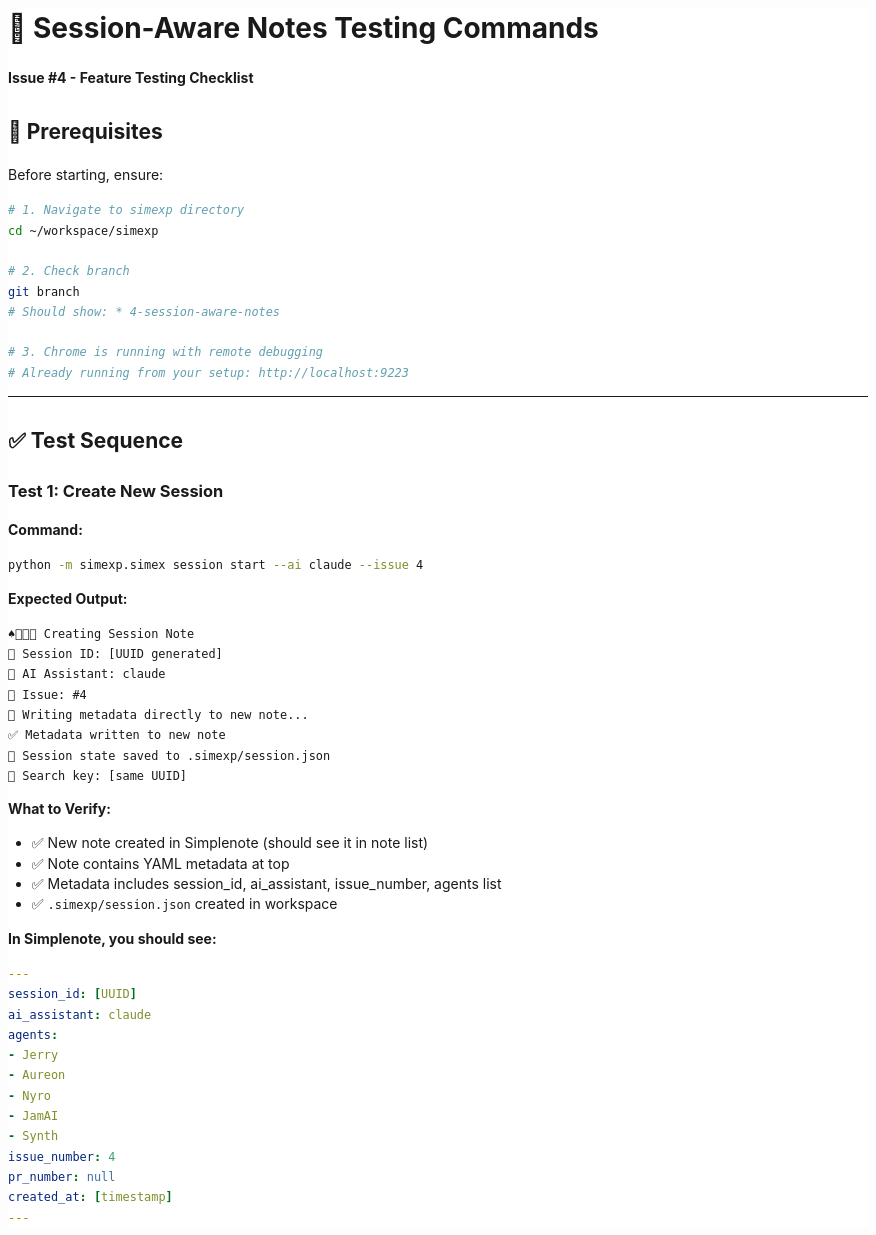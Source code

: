 # 🧪 Session-Aware Notes Testing Commands
**Issue #4 - Feature Testing Checklist**

## 🎯 Prerequisites

Before starting, ensure:
```bash
# 1. Navigate to simexp directory
cd ~/workspace/simexp

# 2. Check branch
git branch
# Should show: * 4-session-aware-notes

# 3. Chrome is running with remote debugging
# Already running from your setup: http://localhost:9223
```

---

## ✅ Test Sequence

### **Test 1: Create New Session**

**Command:**
```bash
python -m simexp.simex session start --ai claude --issue 4
```

**Expected Output:**
```
♠️🌿🎸🧵 Creating Session Note
🔮 Session ID: [UUID generated]
🤝 AI Assistant: claude
🎯 Issue: #4
📝 Writing metadata directly to new note...
✅ Metadata written to new note
💾 Session state saved to .simexp/session.json
🔑 Search key: [same UUID]
```

**What to Verify:**
- ✅ New note created in Simplenote (should see it in note list)
- ✅ Note contains YAML metadata at top
- ✅ Metadata includes session_id, ai_assistant, issue_number, agents list
- ✅ `.simexp/session.json` created in workspace

**In Simplenote, you should see:**
```yaml
---
session_id: [UUID]
ai_assistant: claude
agents:
- Jerry
- Aureon
- Nyro
- JamAI
- Synth
issue_number: 4
pr_number: null
created_at: [timestamp]
---

```
